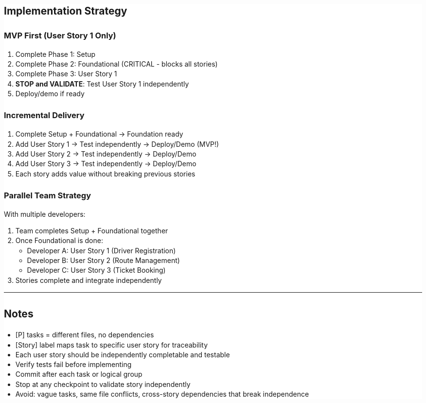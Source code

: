 
## Implementation Strategy

### MVP First (User Story 1 Only)

1. Complete Phase 1: Setup
2. Complete Phase 2: Foundational (CRITICAL - blocks all stories)
3. Complete Phase 3: User Story 1
4. **STOP and VALIDATE**: Test User Story 1 independently
5. Deploy/demo if ready

### Incremental Delivery

1. Complete Setup + Foundational → Foundation ready
2. Add User Story 1 → Test independently → Deploy/Demo (MVP!)
3. Add User Story 2 → Test independently → Deploy/Demo
4. Add User Story 3 → Test independently → Deploy/Demo
5. Each story adds value without breaking previous stories

### Parallel Team Strategy

With multiple developers:

1. Team completes Setup + Foundational together
2. Once Foundational is done:
    - Developer A: User Story 1 (Driver Registration)
    - Developer B: User Story 2 (Route Management)
    - Developer C: User Story 3 (Ticket Booking)
3. Stories complete and integrate independently

---

## Notes

- [P] tasks = different files, no dependencies
- [Story] label maps task to specific user story for traceability
- Each user story should be independently completable and testable
- Verify tests fail before implementing
- Commit after each task or logical group
- Stop at any checkpoint to validate story independently
- Avoid: vague tasks, same file conflicts, cross-story dependencies that break independence
